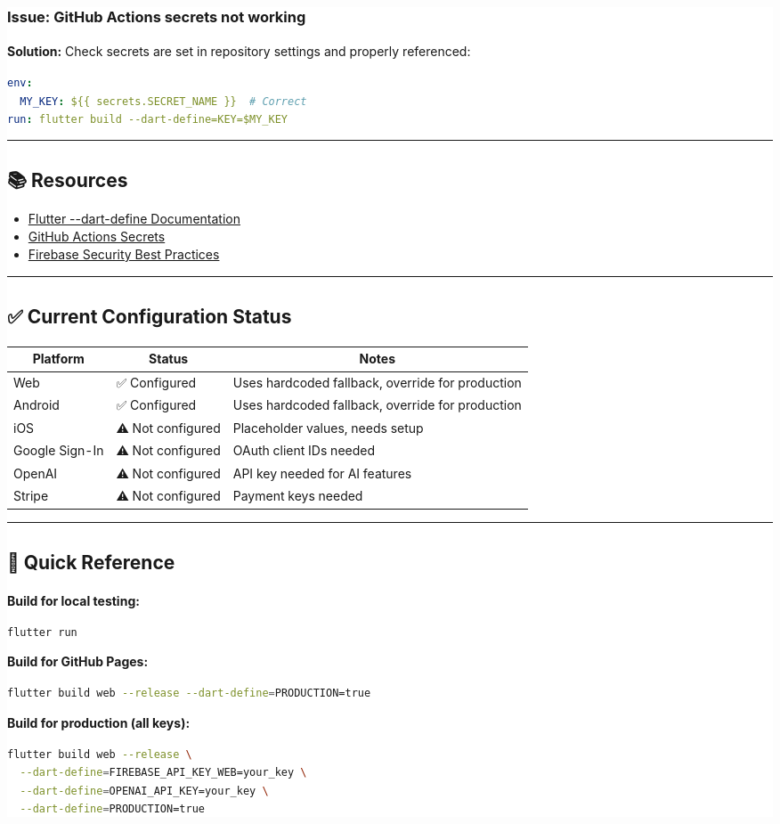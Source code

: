 ### Issue: GitHub Actions secrets not working
**Solution:** Check secrets are set in repository settings and properly referenced:
```yaml
env:
  MY_KEY: ${{ secrets.SECRET_NAME }}  # Correct
run: flutter build --dart-define=KEY=$MY_KEY
```

---

## 📚 Resources

- [Flutter --dart-define Documentation](https://flutter.dev/docs/development/tools/sdk/build-modes)
- [GitHub Actions Secrets](https://docs.github.com/en/actions/security-guides/encrypted-secrets)
- [Firebase Security Best Practices](https://firebase.google.com/docs/rules/basics)

---

## ✅ Current Configuration Status

| Platform | Status | Notes |
|----------|--------|-------|
| Web | ✅ Configured | Uses hardcoded fallback, override for production |
| Android | ✅ Configured | Uses hardcoded fallback, override for production |
| iOS | ⚠️ Not configured | Placeholder values, needs setup |
| Google Sign-In | ⚠️ Not configured | OAuth client IDs needed |
| OpenAI | ⚠️ Not configured | API key needed for AI features |
| Stripe | ⚠️ Not configured | Payment keys needed |

---

## 🎯 Quick Reference

**Build for local testing:**
```bash
flutter run
```

**Build for GitHub Pages:**
```bash
flutter build web --release --dart-define=PRODUCTION=true
```

**Build for production (all keys):**
```bash
flutter build web --release \
  --dart-define=FIREBASE_API_KEY_WEB=your_key \
  --dart-define=OPENAI_API_KEY=your_key \
  --dart-define=PRODUCTION=true
```
